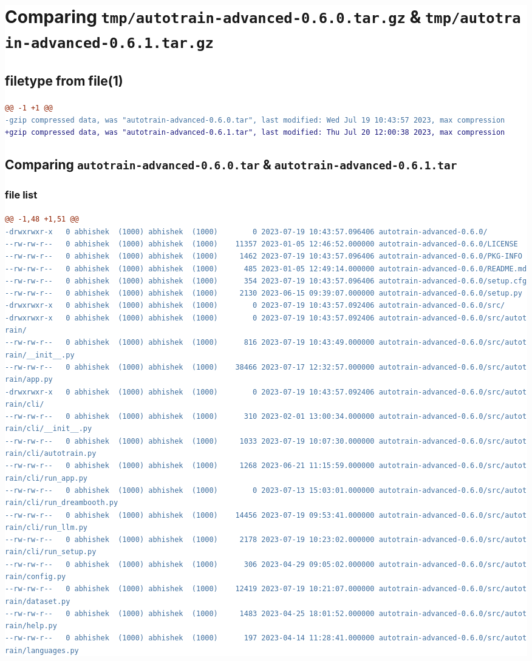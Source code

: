 # Comparing `tmp/autotrain-advanced-0.6.0.tar.gz` & `tmp/autotrain-advanced-0.6.1.tar.gz`

## filetype from file(1)

```diff
@@ -1 +1 @@
-gzip compressed data, was "autotrain-advanced-0.6.0.tar", last modified: Wed Jul 19 10:43:57 2023, max compression
+gzip compressed data, was "autotrain-advanced-0.6.1.tar", last modified: Thu Jul 20 12:00:38 2023, max compression
```

## Comparing `autotrain-advanced-0.6.0.tar` & `autotrain-advanced-0.6.1.tar`

### file list

```diff
@@ -1,48 +1,51 @@
-drwxrwxr-x   0 abhishek  (1000) abhishek  (1000)        0 2023-07-19 10:43:57.096406 autotrain-advanced-0.6.0/
--rw-rw-r--   0 abhishek  (1000) abhishek  (1000)    11357 2023-01-05 12:46:52.000000 autotrain-advanced-0.6.0/LICENSE
--rw-rw-r--   0 abhishek  (1000) abhishek  (1000)     1462 2023-07-19 10:43:57.096406 autotrain-advanced-0.6.0/PKG-INFO
--rw-rw-r--   0 abhishek  (1000) abhishek  (1000)      485 2023-01-05 12:49:14.000000 autotrain-advanced-0.6.0/README.md
--rw-rw-r--   0 abhishek  (1000) abhishek  (1000)      354 2023-07-19 10:43:57.096406 autotrain-advanced-0.6.0/setup.cfg
--rw-rw-r--   0 abhishek  (1000) abhishek  (1000)     2130 2023-06-15 09:39:07.000000 autotrain-advanced-0.6.0/setup.py
-drwxrwxr-x   0 abhishek  (1000) abhishek  (1000)        0 2023-07-19 10:43:57.092406 autotrain-advanced-0.6.0/src/
-drwxrwxr-x   0 abhishek  (1000) abhishek  (1000)        0 2023-07-19 10:43:57.092406 autotrain-advanced-0.6.0/src/autotrain/
--rw-rw-r--   0 abhishek  (1000) abhishek  (1000)      816 2023-07-19 10:43:49.000000 autotrain-advanced-0.6.0/src/autotrain/__init__.py
--rw-rw-r--   0 abhishek  (1000) abhishek  (1000)    38466 2023-07-17 12:32:57.000000 autotrain-advanced-0.6.0/src/autotrain/app.py
-drwxrwxr-x   0 abhishek  (1000) abhishek  (1000)        0 2023-07-19 10:43:57.092406 autotrain-advanced-0.6.0/src/autotrain/cli/
--rw-rw-r--   0 abhishek  (1000) abhishek  (1000)      310 2023-02-01 13:00:34.000000 autotrain-advanced-0.6.0/src/autotrain/cli/__init__.py
--rw-rw-r--   0 abhishek  (1000) abhishek  (1000)     1033 2023-07-19 10:07:30.000000 autotrain-advanced-0.6.0/src/autotrain/cli/autotrain.py
--rw-rw-r--   0 abhishek  (1000) abhishek  (1000)     1268 2023-06-21 11:15:59.000000 autotrain-advanced-0.6.0/src/autotrain/cli/run_app.py
--rw-rw-r--   0 abhishek  (1000) abhishek  (1000)        0 2023-07-13 15:03:01.000000 autotrain-advanced-0.6.0/src/autotrain/cli/run_dreambooth.py
--rw-rw-r--   0 abhishek  (1000) abhishek  (1000)    14456 2023-07-19 09:53:41.000000 autotrain-advanced-0.6.0/src/autotrain/cli/run_llm.py
--rw-rw-r--   0 abhishek  (1000) abhishek  (1000)     2178 2023-07-19 10:23:02.000000 autotrain-advanced-0.6.0/src/autotrain/cli/run_setup.py
--rw-rw-r--   0 abhishek  (1000) abhishek  (1000)      306 2023-04-29 09:05:02.000000 autotrain-advanced-0.6.0/src/autotrain/config.py
--rw-rw-r--   0 abhishek  (1000) abhishek  (1000)    12419 2023-07-19 10:21:07.000000 autotrain-advanced-0.6.0/src/autotrain/dataset.py
--rw-rw-r--   0 abhishek  (1000) abhishek  (1000)     1483 2023-04-25 18:01:52.000000 autotrain-advanced-0.6.0/src/autotrain/help.py
--rw-rw-r--   0 abhishek  (1000) abhishek  (1000)      197 2023-04-14 11:28:41.000000 autotrain-advanced-0.6.0/src/autotrain/languages.py
```